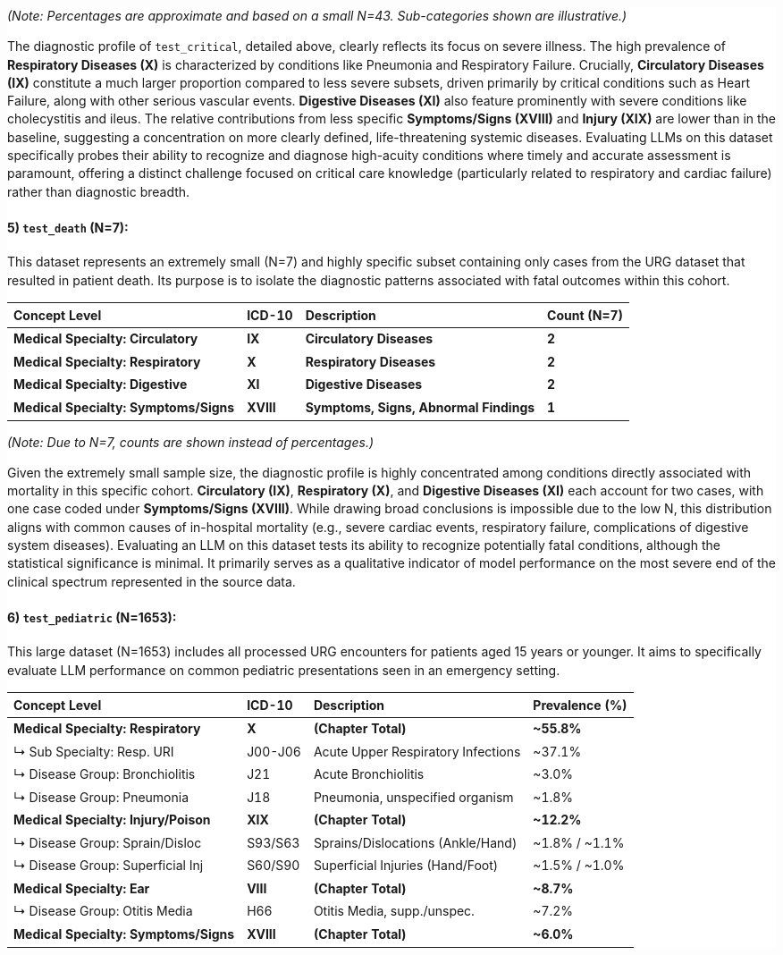 *(Note: Percentages are approximate and based on a small N=43. Sub-categories shown are illustrative.)*

The diagnostic profile of `test_critical`, detailed above, clearly reflects its focus on severe illness. The high prevalence of **Respiratory Diseases (X)** is characterized by conditions like Pneumonia and Respiratory Failure. Crucially, **Circulatory Diseases (IX)** constitute a much larger proportion compared to less severe subsets, driven primarily by critical conditions such as Heart Failure, along with other serious vascular events. **Digestive Diseases (XI)** also feature prominently with severe conditions like cholecystitis and ileus. The relative contributions from less specific **Symptoms/Signs (XVIII)** and **Injury (XIX)** are lower than in the baseline, suggesting a concentration on more clearly defined, life-threatening systemic diseases. Evaluating LLMs on this dataset specifically probes their ability to recognize and diagnose high-acuity conditions where timely and accurate assessment is paramount, offering a distinct challenge focused on critical care knowledge (particularly related to respiratory and cardiac failure) rather than diagnostic breadth.

#### 5) **`test_death` (N=7):**
This dataset represents an extremely small (N=7) and highly specific subset containing only cases from the URG dataset that resulted in patient death. Its purpose is to isolate the diagnostic patterns associated with fatal outcomes within this cohort.

| Concept Level               | ICD-10        | Description                           | Count (N=7) |
| :-------------------------- | :------------ | :------------------------------------ | :---------- |
| **Medical Specialty: Circulatory** | **IX**        | **Circulatory Diseases**              | **2**       |
| **Medical Specialty: Respiratory** | **X**         | **Respiratory Diseases**              | **2**       |
| **Medical Specialty: Digestive** | **XI**        | **Digestive Diseases**                | **2**       |
| **Medical Specialty: Symptoms/Signs** | **XVIII**     | **Symptoms, Signs, Abnormal Findings**| **1**       |

*(Note: Due to N=7, counts are shown instead of percentages.)*

Given the extremely small sample size, the diagnostic profile is highly concentrated among conditions directly associated with mortality in this specific cohort. **Circulatory (IX)**, **Respiratory (X)**, and **Digestive Diseases (XI)** each account for two cases, with one case coded under **Symptoms/Signs (XVIII)**. While drawing broad conclusions is impossible due to the low N, this distribution aligns with common causes of in-hospital mortality (e.g., severe cardiac events, respiratory failure, complications of digestive system diseases). Evaluating an LLM on this dataset tests its ability to recognize potentially fatal conditions, although the statistical significance is minimal. It primarily serves as a qualitative indicator of model performance on the most severe end of the clinical spectrum represented in the source data.

#### 6) **`test_pediatric` (N=1653):**
This large dataset (N=1653) includes all processed URG encounters for patients aged 15 years or younger. It aims to specifically evaluate LLM performance on common pediatric presentations seen in an emergency setting.

| Concept Level               | ICD-10        | Description                           | Prevalence (%) |
| :-------------------------- | :------------ | :------------------------------------ | :------------- |
| **Medical Specialty: Respiratory** | **X**      | **(Chapter Total)**                   | **~55.8%**     |
|   ↳ Sub Specialty: Resp. URI | J00-J06       | Acute Upper Respiratory Infections    | ~37.1%     |
|   ↳ Disease Group: Bronchiolitis | J21        | Acute Bronchiolitis                   | ~3.0%      |
|   ↳ Disease Group: Pneumonia | J18           | Pneumonia, unspecified organism       | ~1.8%      |
| **Medical Specialty: Injury/Poison** | **XIX**  | **(Chapter Total)**                   | **~12.2%**     |
|   ↳ Disease Group: Sprain/Disloc | S93/S63    | Sprains/Dislocations (Ankle/Hand)     | ~1.8% / ~1.1% |
|   ↳ Disease Group: Superficial Inj| S60/S90   | Superficial Injuries (Hand/Foot)      | ~1.5% / ~1.0% |
| **Medical Specialty: Ear**    | **VIII**      | **(Chapter Total)**                   | **~8.7%**      |
|   ↳ Disease Group: Otitis Media | H66        | Otitis Media, supp./unspec.           | ~7.2%      |
| **Medical Specialty: Symptoms/Signs** | **XVIII**| **(Chapter Total)**                   | **~6.0%**      |